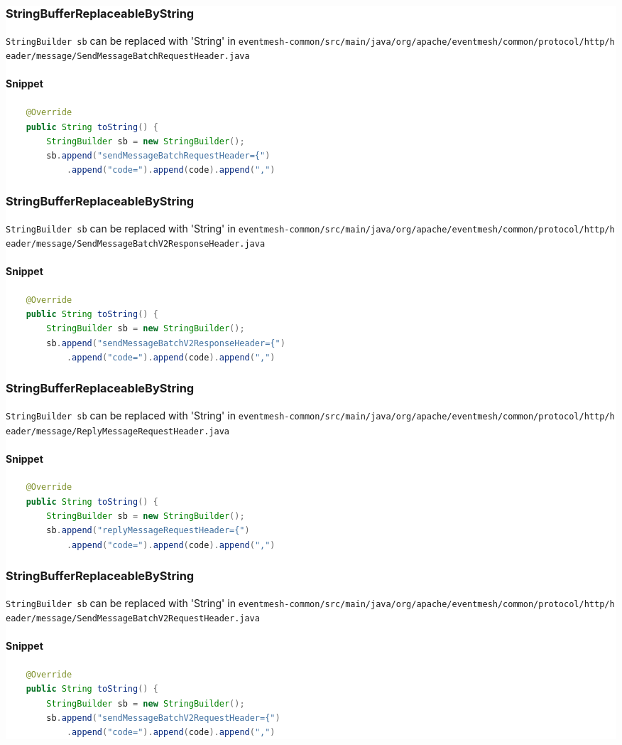 ### StringBufferReplaceableByString
`StringBuilder sb` can be replaced with 'String'
in `eventmesh-common/src/main/java/org/apache/eventmesh/common/protocol/http/header/message/SendMessageBatchRequestHeader.java`
#### Snippet
```java
    @Override
    public String toString() {
        StringBuilder sb = new StringBuilder();
        sb.append("sendMessageBatchRequestHeader={")
            .append("code=").append(code).append(",")
```

### StringBufferReplaceableByString
`StringBuilder sb` can be replaced with 'String'
in `eventmesh-common/src/main/java/org/apache/eventmesh/common/protocol/http/header/message/SendMessageBatchV2ResponseHeader.java`
#### Snippet
```java
    @Override
    public String toString() {
        StringBuilder sb = new StringBuilder();
        sb.append("sendMessageBatchV2ResponseHeader={")
            .append("code=").append(code).append(",")
```

### StringBufferReplaceableByString
`StringBuilder sb` can be replaced with 'String'
in `eventmesh-common/src/main/java/org/apache/eventmesh/common/protocol/http/header/message/ReplyMessageRequestHeader.java`
#### Snippet
```java
    @Override
    public String toString() {
        StringBuilder sb = new StringBuilder();
        sb.append("replyMessageRequestHeader={")
            .append("code=").append(code).append(",")
```

### StringBufferReplaceableByString
`StringBuilder sb` can be replaced with 'String'
in `eventmesh-common/src/main/java/org/apache/eventmesh/common/protocol/http/header/message/SendMessageBatchV2RequestHeader.java`
#### Snippet
```java
    @Override
    public String toString() {
        StringBuilder sb = new StringBuilder();
        sb.append("sendMessageBatchV2RequestHeader={")
            .append("code=").append(code).append(",")
```
